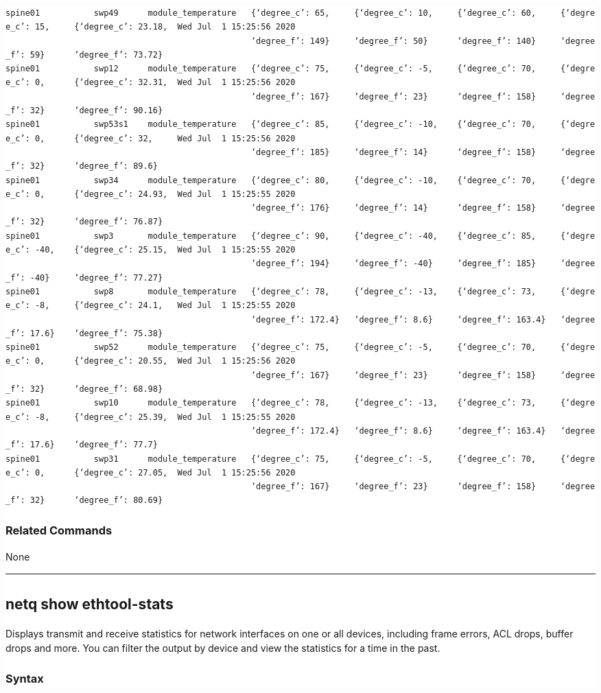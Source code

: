 ```
spine01           swp49      module_temperature   {‘degree_c’: 65,     {‘degree_c’: 10,     {‘degree_c’: 60,     {‘degree_c’: 15,     {‘degree_c’: 23.18,  Wed Jul  1 15:25:56 2020
                                                  ‘degree_f’: 149}     ‘degree_f’: 50}      ‘degree_f’: 140}     ‘degree_f’: 59}      ‘degree_f’: 73.72}
spine01           swp12      module_temperature   {‘degree_c’: 75,     {‘degree_c’: -5,     {‘degree_c’: 70,     {‘degree_c’: 0,      {‘degree_c’: 32.31,  Wed Jul  1 15:25:56 2020
                                                  ‘degree_f’: 167}     ‘degree_f’: 23}      ‘degree_f’: 158}     ‘degree_f’: 32}      ‘degree_f’: 90.16}
spine01           swp53s1    module_temperature   {‘degree_c’: 85,     {‘degree_c’: -10,    {‘degree_c’: 70,     {‘degree_c’: 0,      {‘degree_c’: 32,     Wed Jul  1 15:25:56 2020
                                                  ‘degree_f’: 185}     ‘degree_f’: 14}      ‘degree_f’: 158}     ‘degree_f’: 32}      ‘degree_f’: 89.6}
spine01           swp34      module_temperature   {‘degree_c’: 80,     {‘degree_c’: -10,    {‘degree_c’: 70,     {‘degree_c’: 0,      {‘degree_c’: 24.93,  Wed Jul  1 15:25:55 2020
                                                  ‘degree_f’: 176}     ‘degree_f’: 14}      ‘degree_f’: 158}     ‘degree_f’: 32}      ‘degree_f’: 76.87}
spine01           swp3       module_temperature   {‘degree_c’: 90,     {‘degree_c’: -40,    {‘degree_c’: 85,     {‘degree_c’: -40,    {‘degree_c’: 25.15,  Wed Jul  1 15:25:55 2020
                                                  ‘degree_f’: 194}     ‘degree_f’: -40}     ‘degree_f’: 185}     ‘degree_f’: -40}     ‘degree_f’: 77.27}
spine01           swp8       module_temperature   {‘degree_c’: 78,     {‘degree_c’: -13,    {‘degree_c’: 73,     {‘degree_c’: -8,     {‘degree_c’: 24.1,   Wed Jul  1 15:25:55 2020
                                                  ‘degree_f’: 172.4}   ‘degree_f’: 8.6}     ‘degree_f’: 163.4}   ‘degree_f’: 17.6}    ‘degree_f’: 75.38}
spine01           swp52      module_temperature   {‘degree_c’: 75,     {‘degree_c’: -5,     {‘degree_c’: 70,     {‘degree_c’: 0,      {‘degree_c’: 20.55,  Wed Jul  1 15:25:56 2020
                                                  ‘degree_f’: 167}     ‘degree_f’: 23}      ‘degree_f’: 158}     ‘degree_f’: 32}      ‘degree_f’: 68.98}
spine01           swp10      module_temperature   {‘degree_c’: 78,     {‘degree_c’: -13,    {‘degree_c’: 73,     {‘degree_c’: -8,     {‘degree_c’: 25.39,  Wed Jul  1 15:25:55 2020
                                                  ‘degree_f’: 172.4}   ‘degree_f’: 8.6}     ‘degree_f’: 163.4}   ‘degree_f’: 17.6}    ‘degree_f’: 77.7}
spine01           swp31      module_temperature   {‘degree_c’: 75,     {‘degree_c’: -5,     {‘degree_c’: 70,     {‘degree_c’: 0,      {‘degree_c’: 27.05,  Wed Jul  1 15:25:56 2020
                                                  ‘degree_f’: 167}     ‘degree_f’: 23}      ‘degree_f’: 158}     ‘degree_f’: 32}      ‘degree_f’: 80.69}
```

### Related Commands

None

- - -

## netq show ethtool-stats

Displays transmit and receive statistics for network interfaces on one or all devices, including frame errors, ACL drops, buffer drops and more. You can filter the output by device and view the statistics for a time in the past.

### Syntax
